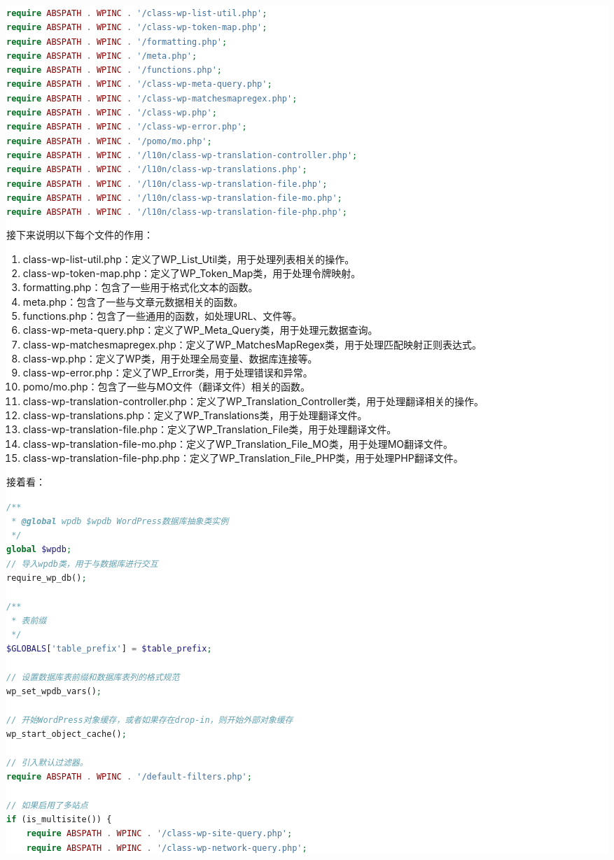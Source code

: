 ```php
```

```php
require ABSPATH . WPINC . '/class-wp-list-util.php';
require ABSPATH . WPINC . '/class-wp-token-map.php';
require ABSPATH . WPINC . '/formatting.php';
require ABSPATH . WPINC . '/meta.php';
require ABSPATH . WPINC . '/functions.php';
require ABSPATH . WPINC . '/class-wp-meta-query.php';
require ABSPATH . WPINC . '/class-wp-matchesmapregex.php';
require ABSPATH . WPINC . '/class-wp.php';
require ABSPATH . WPINC . '/class-wp-error.php';
require ABSPATH . WPINC . '/pomo/mo.php';
require ABSPATH . WPINC . '/l10n/class-wp-translation-controller.php';
require ABSPATH . WPINC . '/l10n/class-wp-translations.php';
require ABSPATH . WPINC . '/l10n/class-wp-translation-file.php';
require ABSPATH . WPINC . '/l10n/class-wp-translation-file-mo.php';
require ABSPATH . WPINC . '/l10n/class-wp-translation-file-php.php';
```

接下来说明以下每个文件的作用：

1. class-wp-list-util.php：定义了WP_List_Util类，用于处理列表相关的操作。
2. class-wp-token-map.php：定义了WP_Token_Map类，用于处理令牌映射。
3. formatting.php：包含了一些用于格式化文本的函数。
4. meta.php：包含了一些与文章元数据相关的函数。
5. functions.php：包含了一些通用的函数，如处理URL、文件等。
6. class-wp-meta-query.php：定义了WP_Meta_Query类，用于处理元数据查询。
7. class-wp-matchesmapregex.php：定义了WP_MatchesMapRegex类，用于处理匹配映射正则表达式。
8. class-wp.php：定义了WP类，用于处理全局变量、数据库连接等。
9. class-wp-error.php：定义了WP_Error类，用于处理错误和异常。
10. pomo/mo.php：包含了一些与MO文件（翻译文件）相关的函数。
11. class-wp-translation-controller.php：定义了WP_Translation_Controller类，用于处理翻译相关的操作。
12. class-wp-translations.php：定义了WP_Translations类，用于处理翻译文件。
13. class-wp-translation-file.php：定义了WP_Translation_File类，用于处理翻译文件。
14. class-wp-translation-file-mo.php：定义了WP_Translation_File_MO类，用于处理MO翻译文件。
15. class-wp-translation-file-php.php：定义了WP_Translation_File_PHP类，用于处理PHP翻译文件。

接着看：

```php
/**
 * @global wpdb $wpdb WordPress数据库抽象类实例
 */
global $wpdb;
// 导入wpdb类，用于与数据库进行交互
require_wp_db();

/**
 * 表前缀
 */
$GLOBALS['table_prefix'] = $table_prefix;

// 设置数据库表前缀和数据库表列的格式规范
wp_set_wpdb_vars();

// 开始WordPress对象缓存，或者如果存在drop-in，则开始外部对象缓存
wp_start_object_cache();

// 引入默认过滤器。
require ABSPATH . WPINC . '/default-filters.php';

// 如果启用了多站点
if (is_multisite()) {
    require ABSPATH . WPINC . '/class-wp-site-query.php';
    require ABSPATH . WPINC . '/class-wp-network-query.php';
```